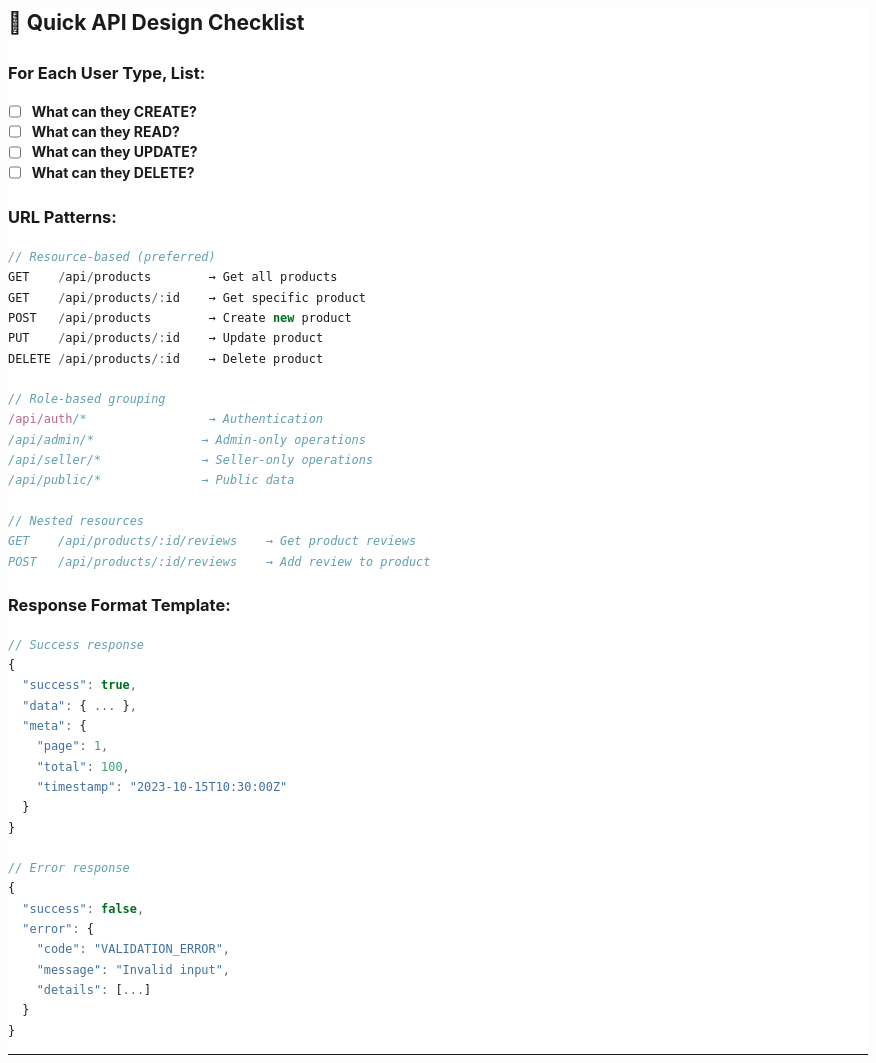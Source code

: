
## 🔄 **Quick API Design Checklist**

### **For Each User Type, List:**
- [ ] **What can they CREATE?**
- [ ] **What can they READ?**
- [ ] **What can they UPDATE?**
- [ ] **What can they DELETE?**

### **URL Patterns:**
```javascript
// Resource-based (preferred)
GET    /api/products        → Get all products
GET    /api/products/:id    → Get specific product
POST   /api/products        → Create new product
PUT    /api/products/:id    → Update product
DELETE /api/products/:id    → Delete product

// Role-based grouping
/api/auth/*                 → Authentication
/api/admin/*               → Admin-only operations
/api/seller/*              → Seller-only operations
/api/public/*              → Public data

// Nested resources
GET    /api/products/:id/reviews    → Get product reviews
POST   /api/products/:id/reviews    → Add review to product
```

### **Response Format Template:**
```javascript
// Success response
{
  "success": true,
  "data": { ... },
  "meta": {
    "page": 1,
    "total": 100,
    "timestamp": "2023-10-15T10:30:00Z"
  }
}

// Error response
{
  "success": false,
  "error": {
    "code": "VALIDATION_ERROR",
    "message": "Invalid input",
    "details": [...]
  }
}
```

---